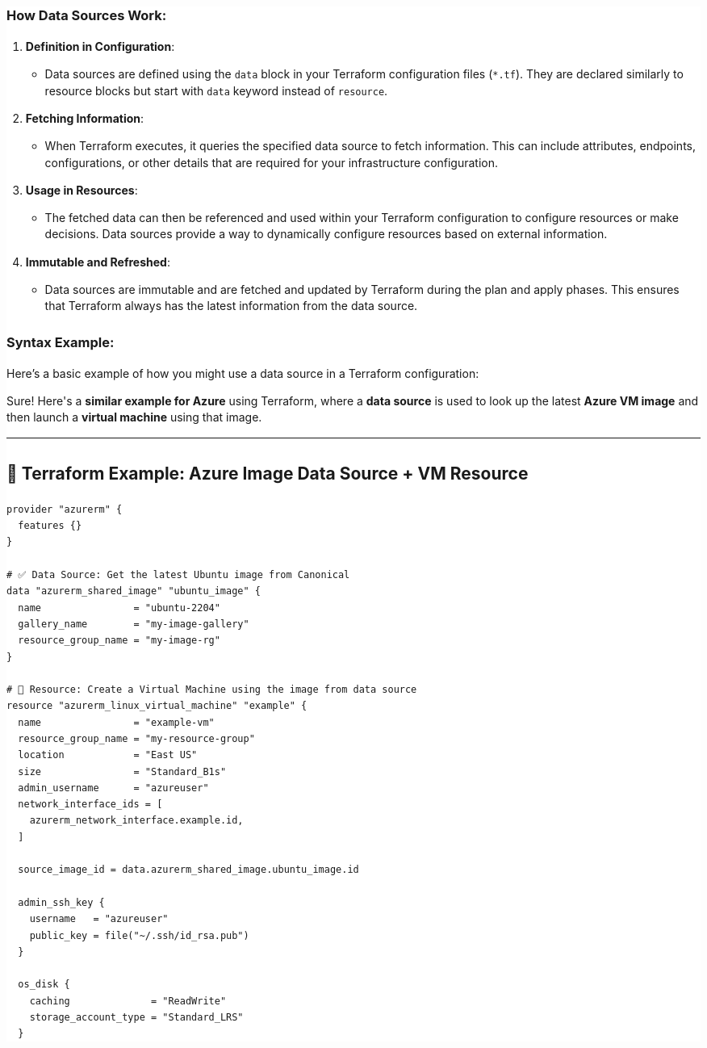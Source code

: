 ### How Data Sources Work:

1. **Definition in Configuration**:
   - Data sources are defined using the `data` block in your Terraform configuration files (`*.tf`). They are declared similarly to resource blocks but start with `data` keyword instead of `resource`.

2. **Fetching Information**:
   - When Terraform executes, it queries the specified data source to fetch information. This can include attributes, endpoints, configurations, or other details that are required for your infrastructure configuration.

3. **Usage in Resources**:
   - The fetched data can then be referenced and used within your Terraform configuration to configure resources or make decisions. Data sources provide a way to dynamically configure resources based on external information.

4. **Immutable and Refreshed**:
   - Data sources are immutable and are fetched and updated by Terraform during the plan and apply phases. This ensures that Terraform always has the latest information from the data source.

### Syntax Example:

Here’s a basic example of how you might use a data source in a Terraform configuration:

Sure! Here's a **similar example for Azure** using Terraform, where a **data source** is used to look up the latest **Azure VM image** and then launch a **virtual machine** using that image.

---

## 💠 Terraform Example: Azure Image Data Source + VM Resource

```hcl
provider "azurerm" {
  features {}
}

# ✅ Data Source: Get the latest Ubuntu image from Canonical
data "azurerm_shared_image" "ubuntu_image" {
  name                = "ubuntu-2204"
  gallery_name        = "my-image-gallery"
  resource_group_name = "my-image-rg"
}

# 🔧 Resource: Create a Virtual Machine using the image from data source
resource "azurerm_linux_virtual_machine" "example" {
  name                = "example-vm"
  resource_group_name = "my-resource-group"
  location            = "East US"
  size                = "Standard_B1s"
  admin_username      = "azureuser"
  network_interface_ids = [
    azurerm_network_interface.example.id,
  ]

  source_image_id = data.azurerm_shared_image.ubuntu_image.id

  admin_ssh_key {
    username   = "azureuser"
    public_key = file("~/.ssh/id_rsa.pub")
  }

  os_disk {
    caching              = "ReadWrite"
    storage_account_type = "Standard_LRS"
  }
```